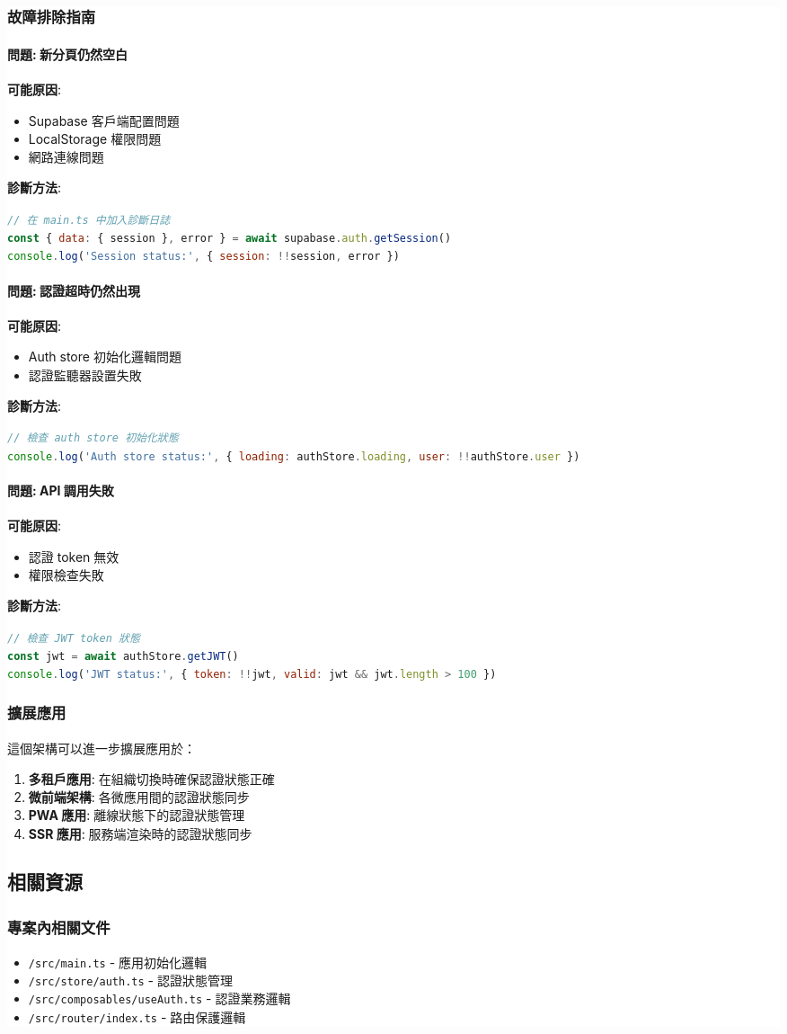 ### 故障排除指南

#### 問題: 新分頁仍然空白
**可能原因**: 
- Supabase 客戶端配置問題
- LocalStorage 權限問題
- 網路連線問題

**診斷方法**:
```javascript
// 在 main.ts 中加入診斷日誌
const { data: { session }, error } = await supabase.auth.getSession()
console.log('Session status:', { session: !!session, error })
```

#### 問題: 認證超時仍然出現
**可能原因**:
- Auth store 初始化邏輯問題
- 認證監聽器設置失敗

**診斷方法**:
```javascript
// 檢查 auth store 初始化狀態
console.log('Auth store status:', { loading: authStore.loading, user: !!authStore.user })
```

#### 問題: API 調用失敗
**可能原因**:
- 認證 token 無效
- 權限檢查失敗

**診斷方法**:
```javascript
// 檢查 JWT token 狀態
const jwt = await authStore.getJWT()
console.log('JWT status:', { token: !!jwt, valid: jwt && jwt.length > 100 })
```

### 擴展應用

這個架構可以進一步擴展應用於：

1. **多租戶應用**: 在組織切換時確保認證狀態正確
2. **微前端架構**: 各微應用間的認證狀態同步
3. **PWA 應用**: 離線狀態下的認證狀態管理
4. **SSR 應用**: 服務端渲染時的認證狀態同步

## 相關資源

### 專案內相關文件
- `/src/main.ts` - 應用初始化邏輯
- `/src/store/auth.ts` - 認證狀態管理
- `/src/composables/useAuth.ts` - 認證業務邏輯
- `/src/router/index.ts` - 路由保護邏輯
